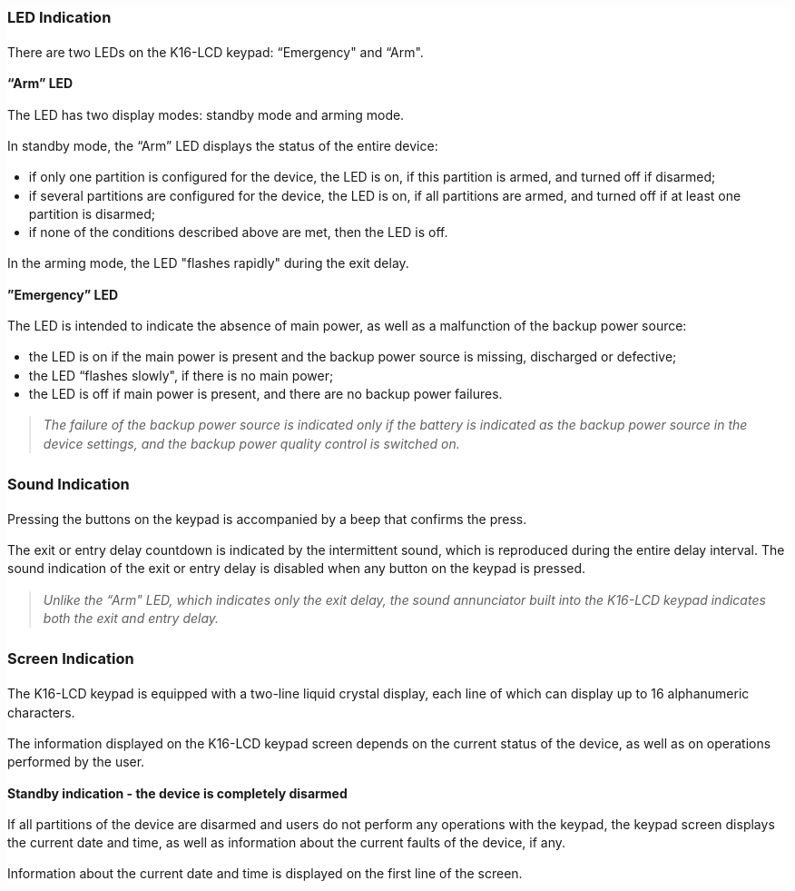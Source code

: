 ### LED Indication

There are two LEDs on the K16-LCD keypad: “Emergency" and “Arm".

**“Arm” LED**

The LED has two display modes: standby mode and arming mode.

In standby mode, the “Arm” LED displays the status of the entire device:

* if only one partition is configured for the device, the LED is on, if this partition is armed, and turned off if disarmed;
* if several partitions are configured for the device, the LED is on, if all partitions are armed, and turned off if at least one partition is disarmed;
* if none of the conditions described above are met, then the LED is off.

In the arming mode, the LED "flashes rapidly" during the exit delay.

**”Emergency” LED**

The LED is intended to indicate the absence of main power, as well as a malfunction of the backup power source:

* the LED is on if the main power is present and the backup power source is missing, discharged or defective; 
* the LED “flashes slowly", if there is no main power;
* the LED is off if main power is present, and there are no backup power failures.

> *The failure of the backup power source is indicated only if the battery is indicated as the backup power source in the device settings, and the backup power quality control is switched on.*

### Sound Indication

Pressing the buttons on the keypad is accompanied by a beep that confirms the press.

The exit or entry delay countdown is indicated by the intermittent sound, which is reproduced during the entire delay interval. The sound indication of the exit or entry delay is disabled when any button on the keypad is pressed.

> *Unlike the “Arm" LED, which indicates only the exit delay, the sound annunciator built into the K16-LCD keypad indicates both the exit and entry delay.*

### Screen Indication

The K16-LCD keypad is equipped with a two-line liquid crystal display, each line of which can display up to 16 alphanumeric characters.

The information displayed on the K16-LCD keypad screen depends on the current status of the device, as well as on operations 
performed by the user.

**Standby indication - the device is completely disarmed**

If all partitions of the device are disarmed and users do not perform any operations with the keypad, the keypad screen displays the current date and time, as well as information about the current faults of the device, if any.

Information about the current date and time is displayed on the first line of the screen.
